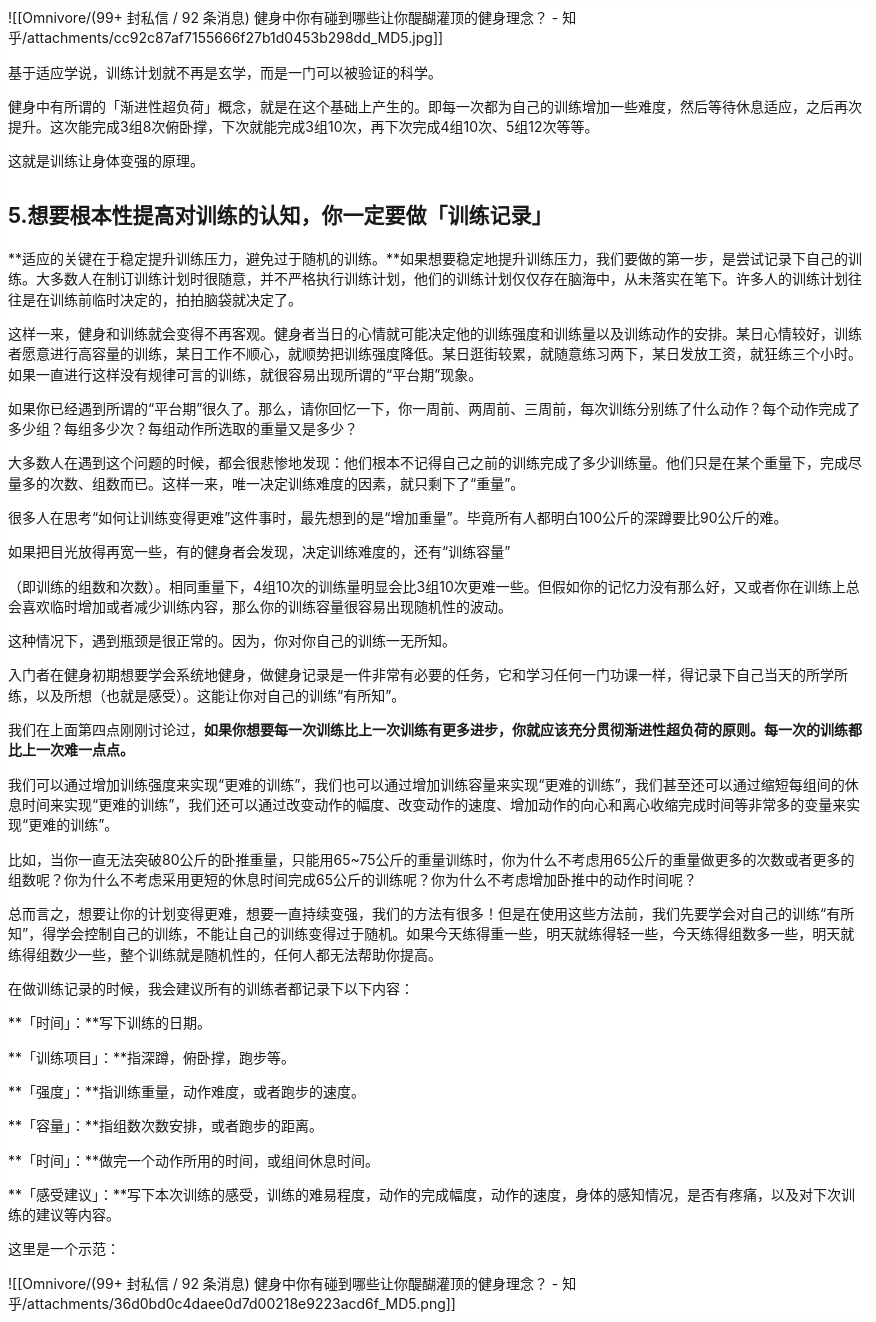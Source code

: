 ![[Omnivore/(99+ 封私信 / 92 条消息) 健身中你有碰到哪些让你醍醐灌顶的健身理念？ - 知乎/attachments/cc92c87af7155666f27b1d0453b298dd_MD5.jpg]]

基于适应学说，训练计划就不再是玄学，而是一门可以被验证的科学。

健身中有所谓的「渐进性超负荷」概念，就是在这个基础上产生的。即每一次都为自己的训练增加一些难度，然后等待休息适应，之后再次提升。这次能完成3组8次俯卧撑，下次就能完成3组10次，再下次完成4组10次、5组12次等等。

这就是训练让身体变强的原理。

## 5.想要根本性提高对训练的认知，你一定要做「训练记录」

**适应的关键在于稳定提升训练压力，避免过于随机的训练。**如果想要稳定地提升训练压力，我们要做的第一步，是尝试记录下自己的训练。大多数人在制订训练计划时很随意，并不严格执行训练计划，他们的训练计划仅仅存在脑海中，从未落实在笔下。许多人的训练计划往往是在训练前临时决定的，拍拍脑袋就决定了。

这样一来，健身和训练就会变得不再客观。健身者当日的心情就可能决定他的训练强度和训练量以及训练动作的安排。某日心情较好，训练者愿意进行高容量的训练，某日工作不顺心，就顺势把训练强度降低。某日逛街较累，就随意练习两下，某日发放工资，就狂练三个小时。如果一直进行这样没有规律可言的训练，就很容易出现所谓的“平台期”现象。

如果你已经遇到所谓的“平台期”很久了。那么，请你回忆一下，你一周前、两周前、三周前，每次训练分别练了什么动作？每个动作完成了多少组？每组多少次？每组动作所选取的重量又是多少？

大多数人在遇到这个问题的时候，都会很悲惨地发现：他们根本不记得自己之前的训练完成了多少训练量。他们只是在某个重量下，完成尽量多的次数、组数而已。这样一来，唯一决定训练难度的因素，就只剩下了“重量”。

很多人在思考“如何让训练变得更难”这件事时，最先想到的是“增加重量”。毕竟所有人都明白100公斤的深蹲要比90公斤的难。

如果把目光放得再宽一些，有的健身者会发现，决定训练难度的，还有“训练容量”

（即训练的组数和次数）。相同重量下，4组10次的训练量明显会比3组10次更难一些。但假如你的记忆力没有那么好，又或者你在训练上总会喜欢临时增加或者减少训练内容，那么你的训练容量很容易出现随机性的波动。

这种情况下，遇到瓶颈是很正常的。因为，你对你自己的训练一无所知。

入门者在健身初期想要学会系统地健身，做健身记录是一件非常有必要的任务，它和学习任何一门功课一样，得记录下自己当天的所学所练，以及所想（也就是感受）。这能让你对自己的训练“有所知”。

我们在上面第四点刚刚讨论过，**如果你想要每一次训练比上一次训练有更多进步，你就应该充分贯彻渐进性超负荷的原则。每一次的训练都比上一次难一点点。**

我们可以通过增加训练强度来实现“更难的训练”，我们也可以通过增加训练容量来实现“更难的训练”，我们甚至还可以通过缩短每组间的休息时间来实现“更难的训练”，我们还可以通过改变动作的幅度、改变动作的速度、增加动作的向心和离心收缩完成时间等非常多的变量来实现“更难的训练”。

比如，当你一直无法突破80公斤的卧推重量，只能用65\~75公斤的重量训练时，你为什么不考虑用65公斤的重量做更多的次数或者更多的组数呢？你为什么不考虑采用更短的休息时间完成65公斤的训练呢？你为什么不考虑增加卧推中的动作时间呢？

总而言之，想要让你的计划变得更难，想要一直持续变强，我们的方法有很多！但是在使用这些方法前，我们先要学会对自己的训练“有所知”，得学会控制自己的训练，不能让自己的训练变得过于随机。如果今天练得重一些，明天就练得轻一些，今天练得组数多一些，明天就练得组数少一些，整个训练就是随机性的，任何人都无法帮助你提高。

在做训练记录的时候，我会建议所有的训练者都记录下以下内容：

**「时间」：**写下训练的日期。

**「训练项目」：**指深蹲，俯卧撑，跑步等。

**「强度」：**指训练重量，动作难度，或者跑步的速度。

**「容量」：**指组数次数安排，或者跑步的距离。

**「时间」：**做完一个动作所用的时间，或组间休息时间。

**「感受建议」：**写下本次训练的感受，训练的难易程度，动作的完成幅度，动作的速度，身体的感知情况，是否有疼痛，以及对下次训练的建议等内容。

这里是一个示范：

![[Omnivore/(99+ 封私信 / 92 条消息) 健身中你有碰到哪些让你醍醐灌顶的健身理念？ - 知乎/attachments/36d0bd0c4daee0d7d00218e9223acd6f_MD5.png]]
